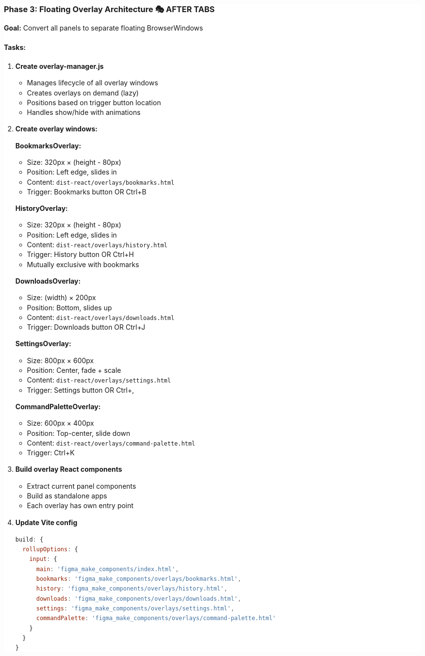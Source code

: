 
### **Phase 3: Floating Overlay Architecture** 🎭 AFTER TABS
**Goal:** Convert all panels to separate floating BrowserWindows

#### Tasks:
1. **Create overlay-manager.js**
   - Manages lifecycle of all overlay windows
   - Creates overlays on demand (lazy)
   - Positions based on trigger button location
   - Handles show/hide with animations

2. **Create overlay windows:**

   **BookmarksOverlay:**
   - Size: 320px × (height - 80px)
   - Position: Left edge, slides in
   - Content: `dist-react/overlays/bookmarks.html`
   - Trigger: Bookmarks button OR Ctrl+B

   **HistoryOverlay:**
   - Size: 320px × (height - 80px)
   - Position: Left edge, slides in
   - Content: `dist-react/overlays/history.html`
   - Trigger: History button OR Ctrl+H
   - Mutually exclusive with bookmarks

   **DownloadsOverlay:**
   - Size: (width) × 200px
   - Position: Bottom, slides up
   - Content: `dist-react/overlays/downloads.html`
   - Trigger: Downloads button OR Ctrl+J

   **SettingsOverlay:**
   - Size: 800px × 600px
   - Position: Center, fade + scale
   - Content: `dist-react/overlays/settings.html`
   - Trigger: Settings button OR Ctrl+,

   **CommandPaletteOverlay:**
   - Size: 600px × 400px
   - Position: Top-center, slide down
   - Content: `dist-react/overlays/command-palette.html`
   - Trigger: Ctrl+K

3. **Build overlay React components**
   - Extract current panel components
   - Build as standalone apps
   - Each overlay has own entry point

4. **Update Vite config**
   ```javascript
   build: {
     rollupOptions: {
       input: {
         main: 'figma_make_components/index.html',
         bookmarks: 'figma_make_components/overlays/bookmarks.html',
         history: 'figma_make_components/overlays/history.html',
         downloads: 'figma_make_components/overlays/downloads.html',
         settings: 'figma_make_components/overlays/settings.html',
         commandPalette: 'figma_make_components/overlays/command-palette.html'
       }
     }
   }
   ```

